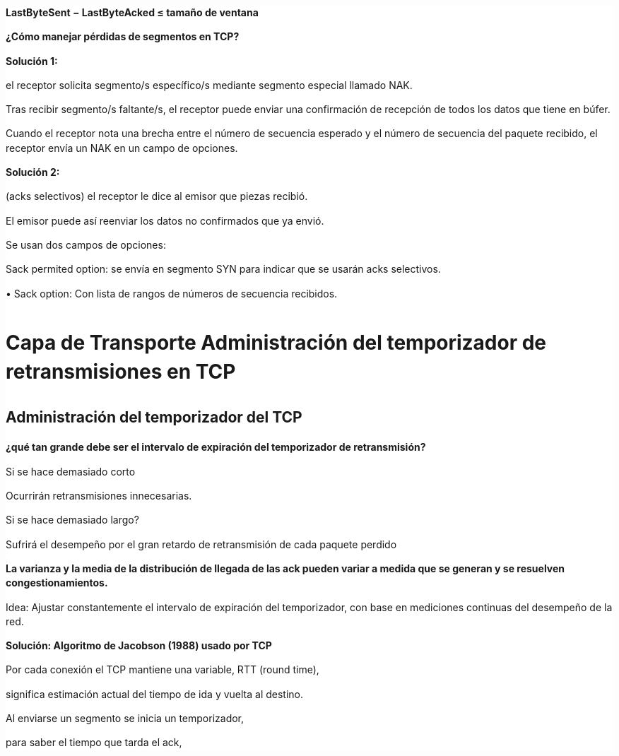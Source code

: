 **LastByteSent $-$ LastByteAcked  $\leq$  tamaño de ventana**

**¿Cómo manejar pérdidas de segmentos en TCP?**

**Solución 1:**

el receptor solicita segmento/s específico/s mediante segmento especial llamado NAK.

Tras recibir segmento/s faltante/s, el receptor puede enviar una confirmación de recepción de todos los datos que tiene en búfer.

Cuando el receptor nota una brecha entre el número de secuencia esperado y el número de secuencia del paquete recibido, el receptor envía un NAK en un campo de opciones.

**Solución 2:**

(acks selectivos) el receptor le dice al emisor que piezas recibió.

El emisor puede así reenviar los datos no confirmados que ya envió.

Se usan dos campos de opciones:

Sack permited option: se envía en segmento SYN para indicar que se usarán acks selectivos.

• Sack option: Con lista de rangos de números de secuencia recibidos.



# Capa de Transporte Administración del temporizador de retransmisiones en TCP



## Administración del temporizador del TCP


**¿qué tan grande debe ser el intervalo de expiración del temporizador de retransmisión?**

Si se hace demasiado corto

Ocurrirán retransmisiones innecesarias.

Si se hace demasiado largo?

Sufrirá el desempeño por el gran retardo de retransmisión de cada paquete perdido

**La varianza y la media de la distribución de llegada de las ack pueden variar a medida que se generan y se resuelven congestionamientos.**

Idea: Ajustar constantemente el intervalo de expiración del temporizador, con base en mediciones continuas del desempeño de la red.

**Solución: Algoritmo de Jacobson (1988) usado por TCP**

Por cada conexión el TCP mantiene una variable, RTT (round time),

significa estimación actual del tiempo de ida y vuelta al destino.

Al enviarse un segmento se inicia un temporizador,

para saber el tiempo que tarda el ack,

